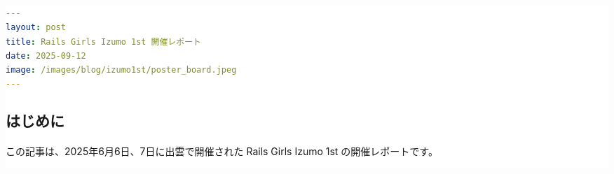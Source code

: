 ```yaml
---
layout: post
title: Rails Girls Izumo 1st 開催レポート
date: 2025-09-12
image: /images/blog/izumo1st/poster_board.jpeg
---
```


<style type="text/css">
div.photos {
    display: flex;
    flex-wrap: wrap;
    justify-content: space-between;
    margin-bottom: 1em;
}

div.photos img.photo {
    max-width: 480px;
    width: 100%;
    object-fit: cover;
}

div.photos img.vertically-photo {
    max-width: 250px;
    width: 100%;
    object-fit: cover;
}

div.photos .caption {
    font-size:smaller;
    color: #444;
    margin-top: 0.5em;
}
</style>

## はじめに

この記事は、2025年6月6日、7日に出雲で開催された Rails Girls Izumo 1st の開催レポートです。
<div class="photos">
  <div>